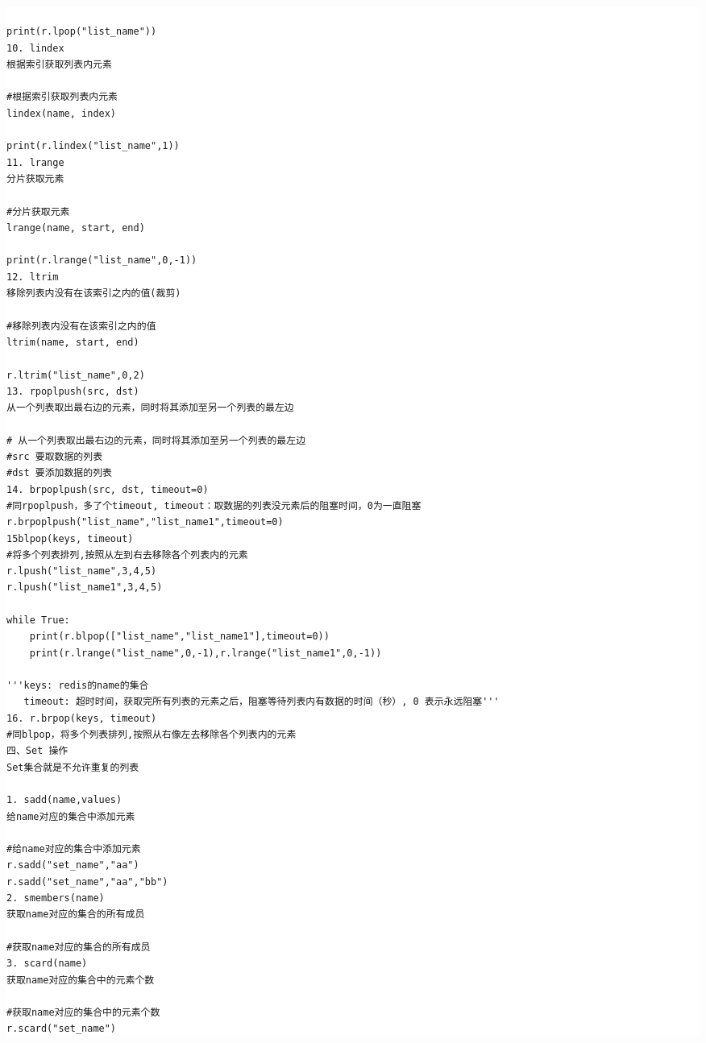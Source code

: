 ```

print(r.lpop("list_name"))
10. lindex
根据索引获取列表内元素

#根据索引获取列表内元素
lindex(name, index)

print(r.lindex("list_name",1))
11. lrange
分片获取元素

#分片获取元素
lrange(name, start, end)

print(r.lrange("list_name",0,-1))
12. ltrim
移除列表内没有在该索引之内的值(裁剪)

#移除列表内没有在该索引之内的值
ltrim(name, start, end)

r.ltrim("list_name",0,2)
13. rpoplpush(src, dst)
从一个列表取出最右边的元素，同时将其添加至另一个列表的最左边

# 从一个列表取出最右边的元素，同时将其添加至另一个列表的最左边
#src 要取数据的列表
#dst 要添加数据的列表
14. brpoplpush(src, dst, timeout=0)
#同rpoplpush，多了个timeout, timeout：取数据的列表没元素后的阻塞时间，0为一直阻塞
r.brpoplpush("list_name","list_name1",timeout=0)
15blpop(keys, timeout)
#将多个列表排列,按照从左到右去移除各个列表内的元素
r.lpush("list_name",3,4,5)
r.lpush("list_name1",3,4,5)

while True:
    print(r.blpop(["list_name","list_name1"],timeout=0))
    print(r.lrange("list_name",0,-1),r.lrange("list_name1",0,-1))

'''keys: redis的name的集合
   timeout: 超时时间，获取完所有列表的元素之后，阻塞等待列表内有数据的时间（秒）, 0 表示永远阻塞'''
16. r.brpop(keys, timeout)
#同blpop，将多个列表排列,按照从右像左去移除各个列表内的元素
四、Set 操作
Set集合就是不允许重复的列表

1. sadd(name,values)
给name对应的集合中添加元素

#给name对应的集合中添加元素
r.sadd("set_name","aa")
r.sadd("set_name","aa","bb")
2. smembers(name)
获取name对应的集合的所有成员

#获取name对应的集合的所有成员
3. scard(name)
获取name对应的集合中的元素个数

#获取name对应的集合中的元素个数
r.scard("set_name")
```
